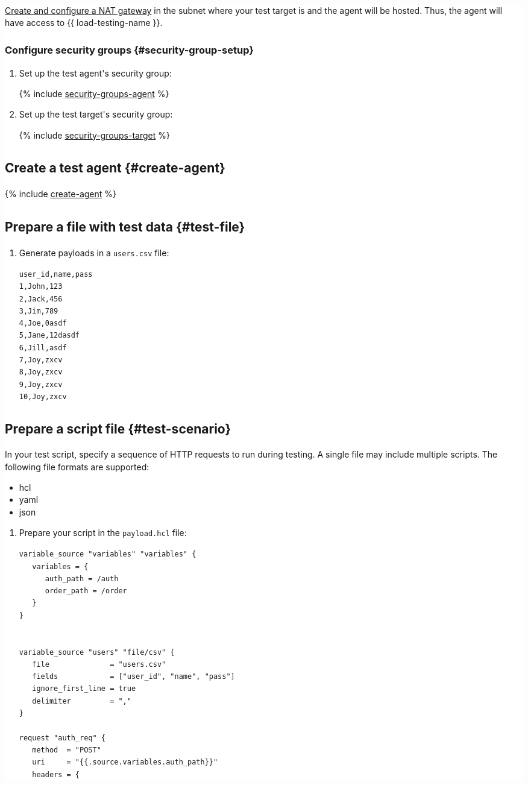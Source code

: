 [Create and configure a NAT gateway](../../vpc/operations/create-nat-gateway.md) in the subnet where your test target is and the agent will be hosted. Thus, the agent will have access to {{ load-testing-name }}.

### Configure security groups {#security-group-setup}

1. Set up the test agent's security group:

   {% include [security-groups-agent](../../_includes/load-testing/security-groups-agent.md) %}

1. Set up the test target's security group:

   {% include [security-groups-target](../../_includes/load-testing/security-groups-target.md) %}

## Create a test agent {#create-agent}

{% include [create-agent](../../_includes/load-testing/create-agent.md) %}

## Prepare a file with test data {#test-file}

1. Generate payloads in a `users.csv` file:

   ```csv
   user_id,name,pass
   1,John,123
   2,Jack,456
   3,Jim,789
   4,Joe,0asdf
   5,Jane,12dasdf
   6,Jill,asdf
   7,Joy,zxcv
   8,Joy,zxcv
   9,Joy,zxcv
   10,Joy,zxcv
   ```

## Prepare a script file {#test-scenario}

In your test script, specify a sequence of HTTP requests to run during testing. A single file may include multiple scripts. The following file formats are supported:
* hcl
* yaml
* json

1. Prepare your script in the `payload.hcl` file:

   ```hcl
   variable_source "variables" "variables" {
      variables = {
         auth_path = /auth
         order_path = /order
      }
   }


   variable_source "users" "file/csv" {
      file              = "users.csv"
      fields            = ["user_id", "name", "pass"]
      ignore_first_line = true
      delimiter         = ","
   }

   request "auth_req" {
      method  = "POST"
      uri     = "{{.source.variables.auth_path}}"
      headers = {
   ```